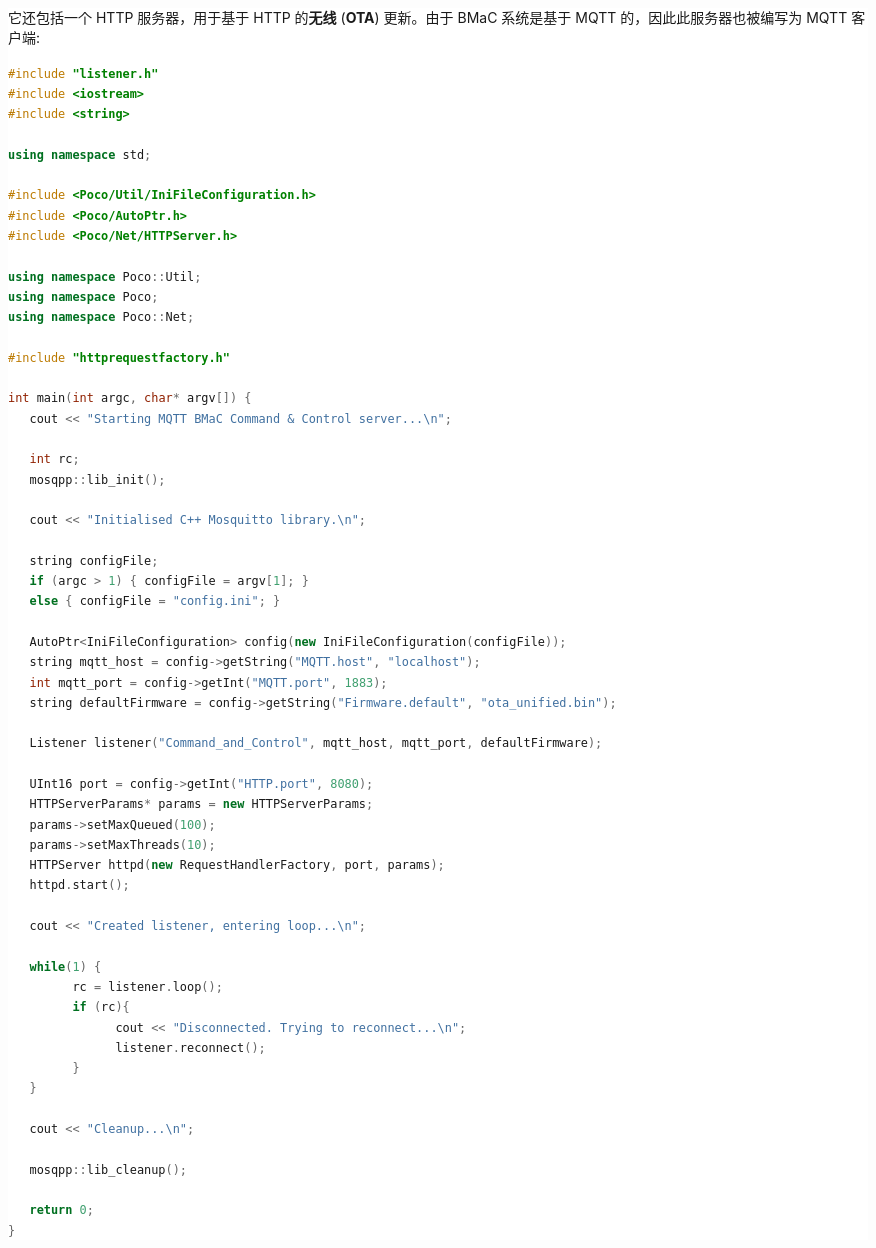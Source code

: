 它还包括一个 HTTP 服务器，用于基于 HTTP 的**无线** (**OTA**) 更新。由于 BMaC 系统是基于 MQTT 的，因此此服务器也被编写为 MQTT 客户端:

```cpp
#include "listener.h"  
#include <iostream> 
#include <string> 

using namespace std; 

#include <Poco/Util/IniFileConfiguration.h> 
#include <Poco/AutoPtr.h> 
#include <Poco/Net/HTTPServer.h> 

using namespace Poco::Util; 
using namespace Poco; 
using namespace Poco::Net; 

#include "httprequestfactory.h" 

int main(int argc, char* argv[]) { 
   cout << "Starting MQTT BMaC Command & Control server...\n"; 

   int rc; 
   mosqpp::lib_init(); 

   cout << "Initialised C++ Mosquitto library.\n"; 

   string configFile; 
   if (argc > 1) { configFile = argv[1]; } 
   else { configFile = "config.ini"; } 

   AutoPtr<IniFileConfiguration> config(new IniFileConfiguration(configFile)); 
   string mqtt_host = config->getString("MQTT.host", "localhost"); 
   int mqtt_port = config->getInt("MQTT.port", 1883); 
   string defaultFirmware = config->getString("Firmware.default", "ota_unified.bin"); 

   Listener listener("Command_and_Control", mqtt_host, mqtt_port, defaultFirmware); 

   UInt16 port = config->getInt("HTTP.port", 8080); 
   HTTPServerParams* params = new HTTPServerParams; 
   params->setMaxQueued(100); 
   params->setMaxThreads(10); 
   HTTPServer httpd(new RequestHandlerFactory, port, params); 
   httpd.start(); 

   cout << "Created listener, entering loop...\n"; 

   while(1) { 
         rc = listener.loop(); 
         if (rc){ 
               cout << "Disconnected. Trying to reconnect...\n"; 
               listener.reconnect(); 
         } 
   } 

   cout << "Cleanup...\n"; 

   mosqpp::lib_cleanup(); 

   return 0; 
} 
```
